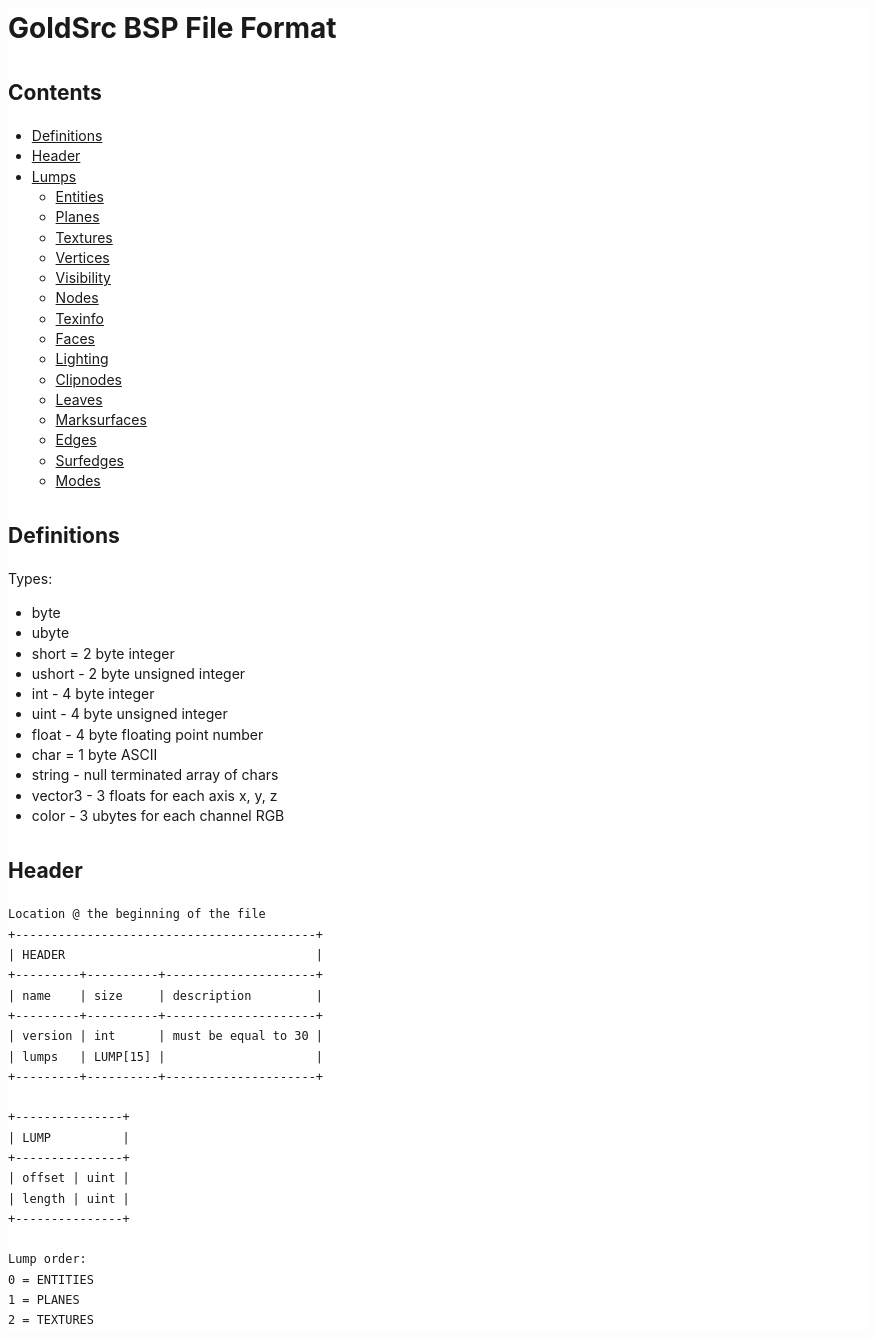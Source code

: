 # GoldSrc BSP File Format

## Contents

- [Definitions](#definitions)
- [Header](#header)
- [Lumps](#lumps)
  - [Entities](#entities)
  - [Planes](#planes)
  - [Textures](#textures)
  - [Vertices](#vertices)
  - [Visibility](#visibility)
  - [Nodes](#nodes)
  - [Texinfo](#texinfo)
  - [Faces](#faces)
  - [Lighting](#lighting)
  - [Clipnodes](#clipnodes)
  - [Leaves](#leaves)
  - [Marksurfaces](#marksurfaces)
  - [Edges](#edges)
  - [Surfedges](#surfedges)
  - [Modes](#models)

## Definitions

Types:
- byte
- ubyte
- short = 2 byte integer
- ushort - 2 byte unsigned integer
- int - 4 byte integer
- uint - 4 byte unsigned integer
- float - 4 byte floating point number
- char = 1 byte ASCII
- string - null terminated array of chars
- vector3 - 3 floats for each axis x, y, z
- color - 3 ubytes for each channel RGB

## Header

```
Location @ the beginning of the file
+------------------------------------------+
| HEADER                                   |
+---------+----------+---------------------+
| name    | size     | description         |
+---------+----------+---------------------+
| version | int      | must be equal to 30 |
| lumps   | LUMP[15] |                     |
+---------+----------+---------------------+

+---------------+
| LUMP          |
+---------------+
| offset | uint |
| length | uint |
+---------------+

Lump order:
0 = ENTITIES
1 = PLANES
2 = TEXTURES
```